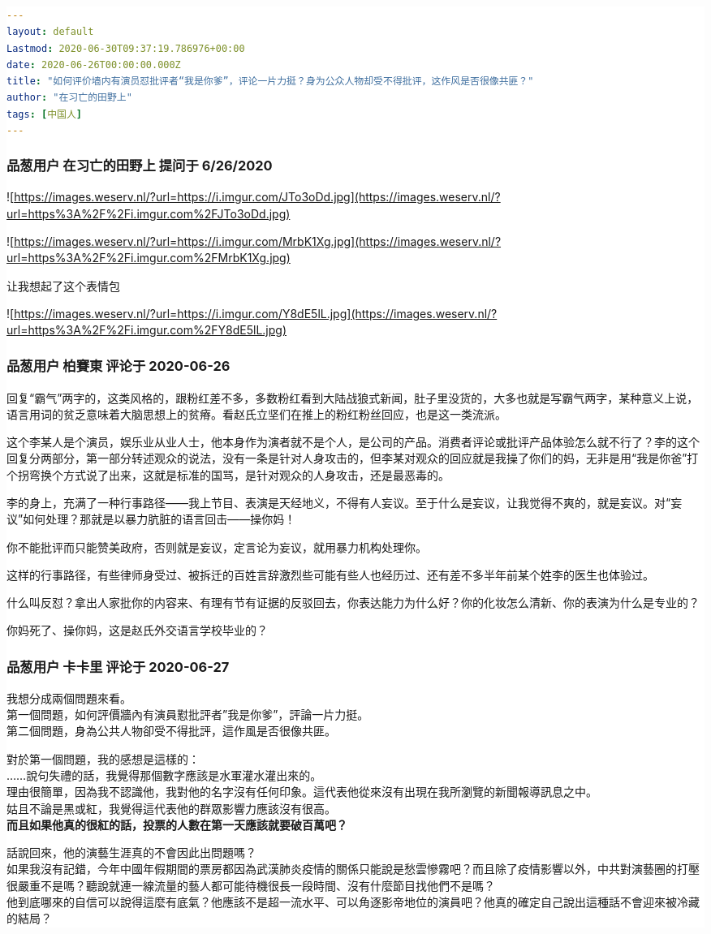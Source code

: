 ```yaml
---
layout: default
Lastmod: 2020-06-30T09:37:19.786976+00:00
date: 2020-06-26T00:00:00.000Z
title: "如何评价墙内有演员怼批评者“我是你爹”，评论一片力挺？身为公众人物却受不得批评，这作风是否很像共匪？"
author: "在习亡的田野上"
tags: [中国人]
---
```



### 品葱用户 **在习亡的田野上** 提问于 6/26/2020
    
![https://images.weserv.nl/?url=https://i.imgur.com/JTo3oDd.jpg](https://images.weserv.nl/?url=https%3A%2F%2Fi.imgur.com%2FJTo3oDd.jpg)  
  
![https://images.weserv.nl/?url=https://i.imgur.com/MrbK1Xg.jpg](https://images.weserv.nl/?url=https%3A%2F%2Fi.imgur.com%2FMrbK1Xg.jpg)  
  
让我想起了这个表情包  
  
![https://images.weserv.nl/?url=https://i.imgur.com/Y8dE5lL.jpg](https://images.weserv.nl/?url=https%3A%2F%2Fi.imgur.com%2FY8dE5lL.jpg)
    
                

### 品葱用户 **柏賽東** 评论于 2020-06-26
        
回复“霸气”两字的，这类风格的，跟粉红差不多，多数粉红看到大陆战狼式新闻，肚子里没货的，大多也就是写霸气两字，某种意义上说，语言用词的贫乏意味着大脑思想上的贫瘠。看赵氏立坚们在推上的粉红粉丝回应，也是这一类流派。  
  
这个李某人是个演员，娱乐业从业人士，他本身作为演者就不是个人，是公司的产品。消费者评论或批评产品体验怎么就不行了？李的这个回复分两部分，第一部分转述观众的说法，没有一条是针对人身攻击的，但李某对观众的回应就是我操了你们的妈，无非是用“我是你爸”打个拐弯换个方式说了出来，这就是标准的国骂，是针对观众的人身攻击，还是最恶毒的。  
  
李的身上，充满了一种行事路径——我上节目、表演是天经地义，不得有人妄议。至于什么是妄议，让我觉得不爽的，就是妄议。对“妄议”如何处理？那就是以暴力肮脏的语言回击——操你妈！  
  
你不能批评而只能赞美政府，否则就是妄议，定言论为妄议，就用暴力机构处理你。  
  
这样的行事路径，有些律师身受过、被拆迁的百姓言辞激烈些可能有些人也经历过、还有差不多半年前某个姓李的医生也体验过。  
  
什么叫反怼？拿出人家批你的内容来、有理有节有证据的反驳回去，你表达能力为什么好？你的化妆怎么清新、你的表演为什么是专业的？  
  
你妈死了、操你妈，这是赵氏外交语言学校毕业的？
        
                

### 品葱用户 **卡卡里** 评论于 2020-06-27
        
我想分成兩個問題來看。  
第一個問題，如何評價牆內有演員懟批評者”我是你爹”，評論一片力挺。  
第二個問題，身為公共人物卻受不得批評，這作風是否很像共匪。  
  
對於第一個問題，我的感想是這樣的：  
……說句失禮的話，我覺得那個數字應該是水軍灌水灌出來的。  
理由很簡單，因為我不認識他，我對他的名字沒有任何印象。這代表他從來沒有出現在我所瀏覽的新聞報導訊息之中。  
姑且不論是黑或紅，我覺得這代表他的群眾影響力應該沒有很高。  
**而且如果他真的很紅的話，投票的人數在第一天應該就要破百萬吧？**  
  
話說回來，他的演藝生涯真的不會因此出問題嗎？  
如果我沒有記錯，今年中國年假期間的票房都因為武漢肺炎疫情的關係只能說是愁雲慘霧吧？而且除了疫情影響以外，中共對演藝圈的打壓很嚴重不是嗎？聽說就連一線流量的藝人都可能待機很長一段時間、沒有什麼節目找他們不是嗎？  
他到底哪來的自信可以說得這麼有底氣？他應該不是超一流水平、可以角逐影帝地位的演員吧？他真的確定自己說出這種話不會迎來被冷藏的結局？  
  